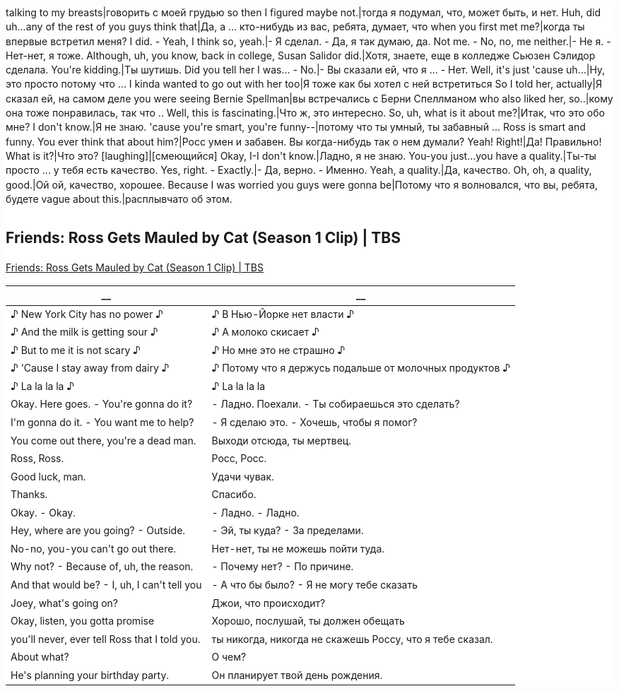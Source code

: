 talking to my breasts|говорить с моей грудью
so then I figured maybe not.|тогда я подумал, что, может быть, и нет.
Huh, did uh...any of the rest of you guys think that|Да, а ... кто-нибудь из вас, ребята, думает, что
when you first met me?|когда ты впервые встретил меня?
I did. - Yeah, I think so, yeah.|- Я сделал. - Да, я так думаю, да.
Not me. - No, no, me neither.|- Не я. - Нет-нет, я тоже.
Although, uh, you know, back in college, Susan Salidor did.|Хотя, знаете, еще в колледже Сьюзен Сэлидор сделала.
You're kidding.|Ты шутишь.
Did you tell her I was... - No.|- Вы сказали ей, что я ... - Нет.
Well, it's just 'cause uh...|Ну, это просто потому что ...
I kinda wanted to go out with her too|Я тоже как бы хотел с ней встретиться
So I told her, actually|Я сказал ей, на самом деле
you were seeing Bernie Spellman|вы встречались с Берни Спеллманом
who also liked her, so..|кому она тоже понравилась, так что ..
Well, this is fascinating.|Что ж, это интересно.
So, uh, what is it about me?|Итак, что это обо мне?
I don't know.|Я не знаю.
'cause you're smart, you're funny--|потому что ты умный, ты забавный ...
Ross is smart and funny. You ever think that about him?|Росс умен и забавен. Вы когда-нибудь так о нем думали?
Yeah! Right!|Да! Правильно!
What is it?|Что это?
[laughing]|[смеющийся]
Okay, I-I don't know.|Ладно, я не знаю.
You-you just...you have a quality.|Ты-ты просто ... у тебя есть качество.
Yes, right. - Exactly.|- Да, верно. - Именно.
Yeah, a quality.|Да, качество.
Oh, oh, a quality, good.|Ой ой, качество, хорошее.
Because I was worried you guys were gonna be|Потому что я волновался, что вы, ребята, будете
vague about this.|расплывчато об этом.
  
  
## Friends: Ross Gets Mauled by Cat (Season 1 Clip) | TBS
[Friends: Ross Gets Mauled by Cat (Season 1 Clip) | TBS](https://www.youtube.com/watch?v=u0kAO9rJB2o&list=PLJBo3iyb1U0cGfTm1du_L8b81kiGioqJ7&index=152)   
  
  
__|__
--|--
♪ New York City has no power ♪|♪ В Нью-Йорке нет власти ♪
♪ And the milk is getting sour ♪|♪ А молоко скисает ♪
♪ But to me it is not scary ♪|♪ Но мне это не страшно ♪
♪ 'Cause I stay away from dairy ♪|♪ Потому что я держусь подальше от молочных продуктов ♪
♪ La la la la ♪|♪ La la la la
Okay. Here goes. - You're gonna do it?|- Ладно. Поехали. - Ты собираешься это сделать?
I'm gonna do it. - You want me to help?|- Я сделаю это. - Хочешь, чтобы я помог?
You come out there, you're a dead man.|Выходи отсюда, ты мертвец.
Ross, Ross.|Росс, Росс.
Good luck, man.|Удачи чувак.
Thanks.|Спасибо.
Okay. - Okay.|- Ладно. - Ладно.
Hey, where are you going? - Outside.|- Эй, ты куда? - За пределами.
No-no, you-you can't go out there.|Нет-нет, ты не можешь пойти туда.
Why not? - Because of, uh, the reason.|- Почему нет? - По причине.
And that would be? - I, uh, I can't tell you|- А что бы было? - Я не могу тебе сказать
Joey, what's going on?|Джои, что происходит?
Okay, listen, you gotta promise|Хорошо, послушай, ты должен обещать
you'll never, ever tell Ross that I told you.|ты никогда, никогда не скажешь Россу, что я тебе сказал.
About what?|О чем?
He's planning your birthday party.|Он планирует твой день рождения.